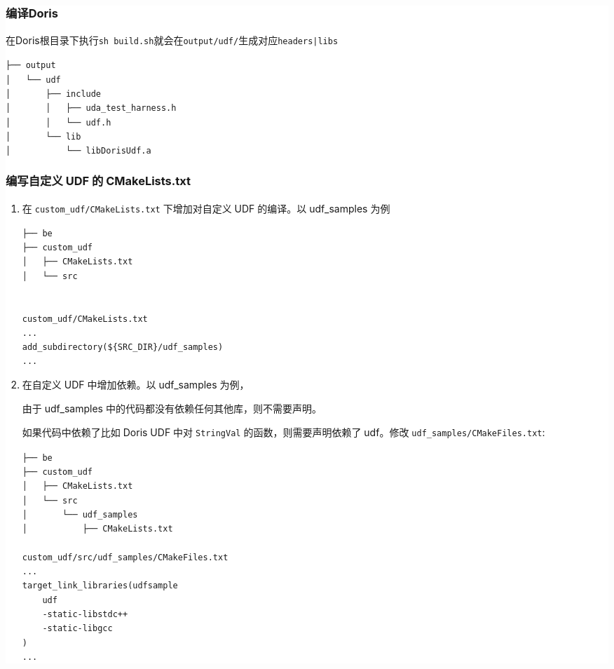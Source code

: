 ### 编译Doris

在Doris根目录下执行`sh build.sh`就会在`output/udf/`生成对应`headers|libs`

```
├── output
│   └── udf
│       ├── include
│       │   ├── uda_test_harness.h
│       │   └── udf.h
│       └── lib
│           └── libDorisUdf.a

```

### 编写自定义 UDF 的 CMakeLists.txt

1. 在 `custom_udf/CMakeLists.txt` 下增加对自定义 UDF 的编译。以 udf_samples 为例

    ```
    ├── be
    ├── custom_udf
    │   ├── CMakeLists.txt
    │   └── src

    
    custom_udf/CMakeLists.txt
    ...
    add_subdirectory(${SRC_DIR}/udf_samples)
    ...

    ```

2. 在自定义 UDF 中增加依赖。以 udf_samples 为例，

    由于 udf_samples 中的代码都没有依赖任何其他库，则不需要声明。
    
    如果代码中依赖了比如 Doris UDF 中对 `StringVal` 的函数，则需要声明依赖了 udf。修改 `udf_samples/CMakeFiles.txt`:

    ```
    ├── be
    ├── custom_udf
    │   ├── CMakeLists.txt
    │   └── src
    │       └── udf_samples
    │           ├── CMakeLists.txt
    
    custom_udf/src/udf_samples/CMakeFiles.txt
    ...
    target_link_libraries(udfsample
        udf
        -static-libstdc++
        -static-libgcc
    )    
    ...
